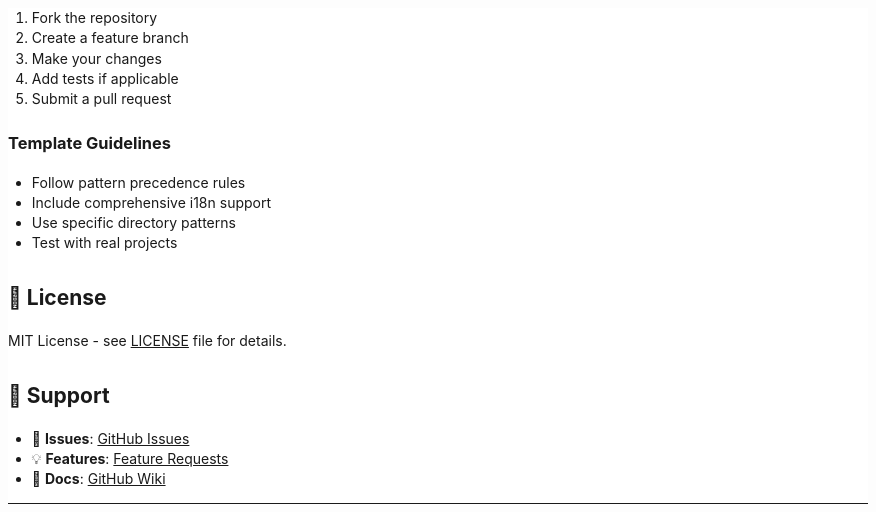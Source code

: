 1. Fork the repository
2. Create a feature branch
3. Make your changes
4. Add tests if applicable
5. Submit a pull request

### Template Guidelines
- Follow pattern precedence rules
- Include comprehensive i18n support
- Use specific directory patterns
- Test with real projects

## 📜 License

MIT License - see [LICENSE](LICENSE) file for details.

## 💬 Support

- 🐛 **Issues**: [GitHub Issues](https://github.com/adil-chbada/extract-cli/issues)
- 💡 **Features**: [Feature Requests](https://github.com/adil-chbada/extract-cli/issues)
- 📖 **Docs**: [GitHub Wiki](https://github.com/adil-chbada/extract-cli/wiki)

---